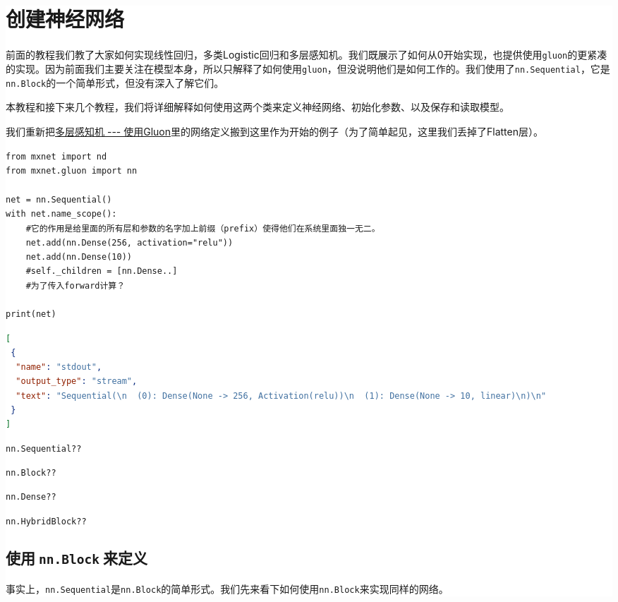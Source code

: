 # 创建神经网络

前面的教程我们教了大家如何实现线性回归，多类Logistic回归和多层感知机。我们既展示了如何从0开始实现，也提供使用`gluon`的更紧凑的实现。因为前面我们主要关注在模型本身，所以只解释了如何使用`gluon`，但没说明他们是如何工作的。我们使用了`nn.Sequential`，它是`nn.Block`的一个简单形式，但没有深入了解它们。

本教程和接下来几个教程，我们将详细解释如何使用这两个类来定义神经网络、初始化参数、以及保存和读取模型。

我们重新把[多层感知机 --- 使用Gluon](../chapter_supervised-learning/mlp-gluon.md)里的网络定义搬到这里作为开始的例子（为了简单起见，这里我们丢掉了Flatten层）。

```{.python .input  n=76}
from mxnet import nd
from mxnet.gluon import nn

net = nn.Sequential()
with net.name_scope():
    #它的作用是给里面的所有层和参数的名字加上前缀（prefix）使得他们在系统里面独一无二。
    net.add(nn.Dense(256, activation="relu")) 
    net.add(nn.Dense(10))
    #self._children = [nn.Dense..]
    #为了传入forward计算？

print(net)
```

```{.json .output n=76}
[
 {
  "name": "stdout",
  "output_type": "stream",
  "text": "Sequential(\n  (0): Dense(None -> 256, Activation(relu))\n  (1): Dense(None -> 10, linear)\n)\n"
 }
]
```

```{.python .input  n=87}
nn.Sequential??
```

```{.python .input  n=85}
nn.Block??
```

```{.python .input  n=86}
nn.Dense??
```

```{.python .input  n=13}
nn.HybridBlock??
```

## 使用 `nn.Block` 来定义

事实上，`nn.Sequential`是`nn.Block`的简单形式。我们先来看下如何使用`nn.Block`来实现同样的网络。
